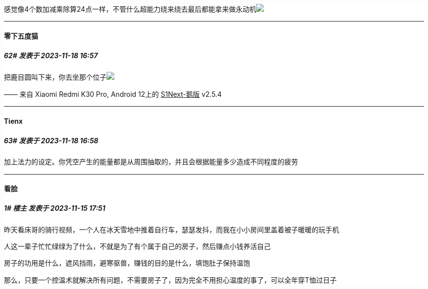 感觉像4个数加减乘除算24点一样，不管什么超能力绕来绕去最后都能拿来做永动机<img src="https://static.saraba1st.com/image/smiley/face2017/124.png" referrerpolicy="no-referrer">

*****

####  零下五度猫  
##### 62#       发表于 2023-11-18 16:57

把鹿目圆叫下来，你去坐那个位子<img src="https://static.saraba1st.com/image/smiley/carton2017/093.gif" referrerpolicy="no-referrer">

—— 来自 Xiaomi Redmi K30 Pro, Android 12上的 [S1Next-鹅版](https://github.com/ykrank/S1-Next/releases) v2.5.4

*****

####  Tienx  
##### 63#       发表于 2023-11-18 16:58

加上法力的设定。你凭空产生的能量都是从周围抽取的，并且会根据能量多少造成不同程度的疲劳


*****

####  看脸  
##### 1#       楼主       发表于 2023-11-15 17:51

昨天看床哥的骑行视频，一个人在冰天雪地中推着自行车，瑟瑟发抖，而我在小小房间里盖着被子暖暖的玩手机

人这一辈子忙忙绿绿为了什么，不就是为了有个属于自己的房子，然后赚点小钱养活自己

房子的功用是什么，遮风挡雨，避寒驱兽，赚钱的目的是什么，填饱肚子保持温饱

那么，只要一个控温术就解决所有问题，不需要房子了，因为完全不用担心温度的事了，可以全年穿T恤过日子

